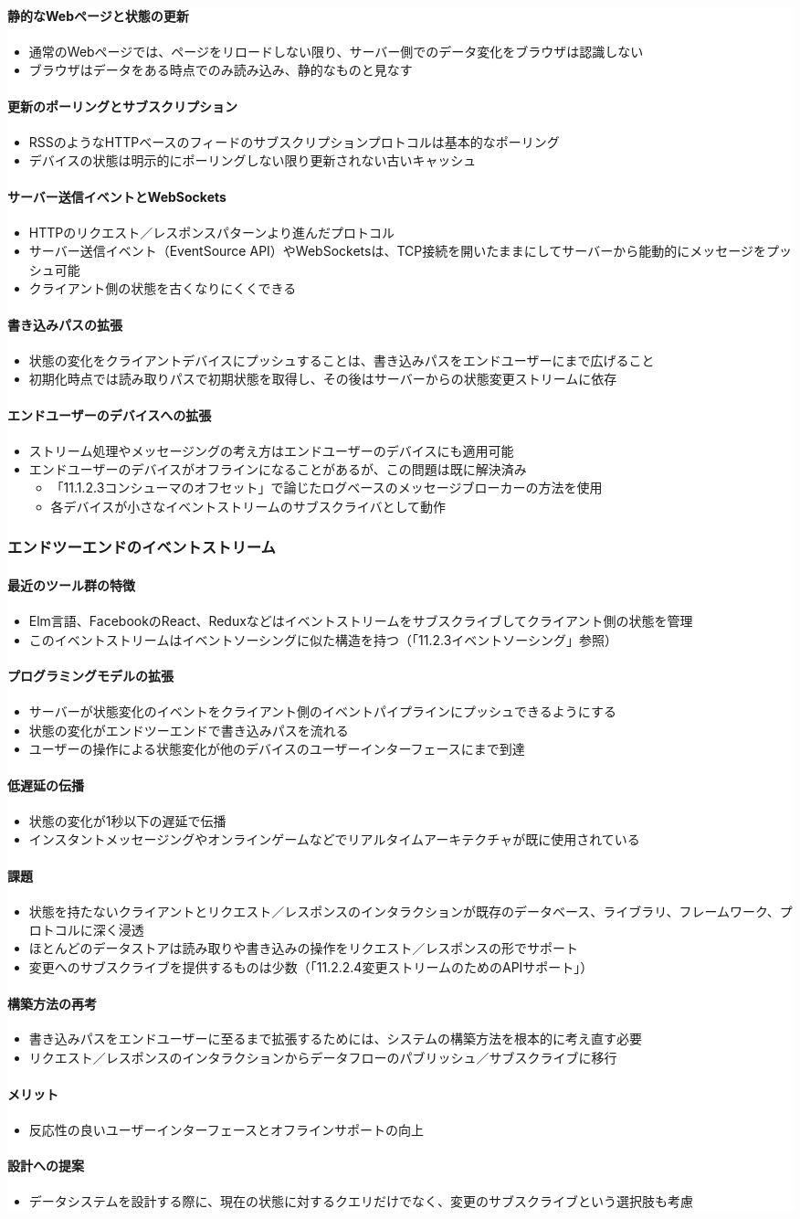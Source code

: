 #### 静的なWebページと状態の更新
* 通常のWebページでは、ページをリロードしない限り、サーバー側でのデータ変化をブラウザは認識しない
* ブラウザはデータをある時点でのみ読み込み、静的なものと見なす

#### 更新のポーリングとサブスクリプション
* RSSのようなHTTPベースのフィードのサブスクリプションプロトコルは基本的なポーリング
* デバイスの状態は明示的にポーリングしない限り更新されない古いキャッシュ

#### サーバー送信イベントとWebSockets
* HTTPのリクエスト／レスポンスパターンより進んだプロトコル
* サーバー送信イベント（EventSource API）やWebSocketsは、TCP接続を開いたままにしてサーバーから能動的にメッセージをプッシュ可能
* クライアント側の状態を古くなりにくくできる

#### 書き込みパスの拡張
* 状態の変化をクライアントデバイスにプッシュすることは、書き込みパスをエンドユーザーにまで広げること
* 初期化時点では読み取りパスで初期状態を取得し、その後はサーバーからの状態変更ストリームに依存

#### エンドユーザーのデバイスへの拡張
* ストリーム処理やメッセージングの考え方はエンドユーザーのデバイスにも適用可能
* エンドユーザーのデバイスがオフラインになることがあるが、この問題は既に解決済み
  * 「11.1.2.3コンシューマのオフセット」で論じたログベースのメッセージブローカーの方法を使用
  * 各デバイスが小さなイベントストリームのサブスクライバとして動作

### エンドツーエンドのイベントストリーム

#### 最近のツール群の特徴
* Elm言語、FacebookのReact、Reduxなどはイベントストリームをサブスクライブしてクライアント側の状態を管理
* このイベントストリームはイベントソーシングに似た構造を持つ（「11.2.3イベントソーシング」参照）

#### プログラミングモデルの拡張
* サーバーが状態変化のイベントをクライアント側のイベントパイプラインにプッシュできるようにする
* 状態の変化がエンドツーエンドで書き込みパスを流れる
* ユーザーの操作による状態変化が他のデバイスのユーザーインターフェースにまで到達

#### 低遅延の伝播
* 状態の変化が1秒以下の遅延で伝播
* インスタントメッセージングやオンラインゲームなどでリアルタイムアーキテクチャが既に使用されている

#### 課題
* 状態を持たないクライアントとリクエスト／レスポンスのインタラクションが既存のデータベース、ライブラリ、フレームワーク、プロトコルに深く浸透
* ほとんどのデータストアは読み取りや書き込みの操作をリクエスト／レスポンスの形でサポート
* 変更へのサブスクライブを提供するものは少数（「11.2.2.4変更ストリームのためのAPIサポート」）

#### 構築方法の再考
* 書き込みパスをエンドユーザーに至るまで拡張するためには、システムの構築方法を根本的に考え直す必要
* リクエスト／レスポンスのインタラクションからデータフローのパブリッシュ／サブスクライブに移行

#### メリット
* 反応性の良いユーザーインターフェースとオフラインサポートの向上

#### 設計への提案
* データシステムを設計する際に、現在の状態に対するクエリだけでなく、変更のサブスクライブという選択肢も考慮
